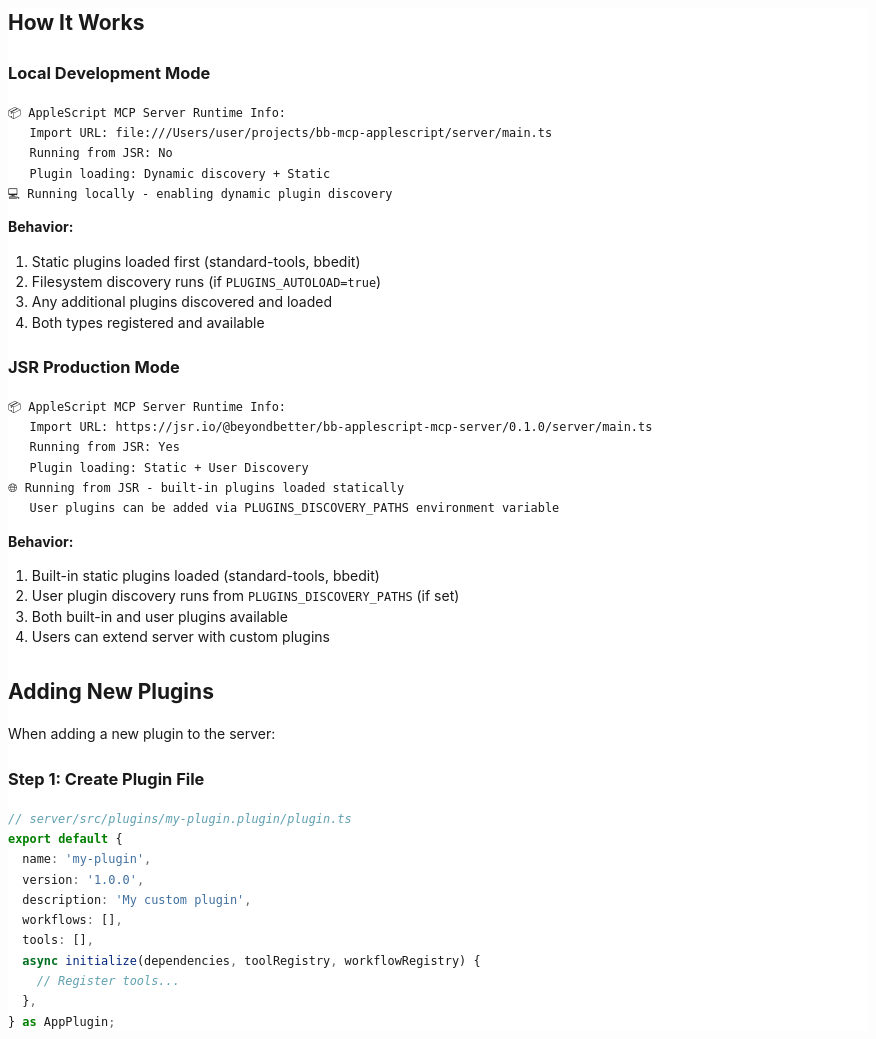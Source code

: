 ## How It Works

### Local Development Mode

```
📦 AppleScript MCP Server Runtime Info:
   Import URL: file:///Users/user/projects/bb-mcp-applescript/server/main.ts
   Running from JSR: No
   Plugin loading: Dynamic discovery + Static
💻 Running locally - enabling dynamic plugin discovery
```

**Behavior:**
1. Static plugins loaded first (standard-tools, bbedit)
2. Filesystem discovery runs (if `PLUGINS_AUTOLOAD=true`)
3. Any additional plugins discovered and loaded
4. Both types registered and available

### JSR Production Mode

```
📦 AppleScript MCP Server Runtime Info:
   Import URL: https://jsr.io/@beyondbetter/bb-applescript-mcp-server/0.1.0/server/main.ts
   Running from JSR: Yes
   Plugin loading: Static + User Discovery
🌐 Running from JSR - built-in plugins loaded statically
   User plugins can be added via PLUGINS_DISCOVERY_PATHS environment variable
```

**Behavior:**
1. Built-in static plugins loaded (standard-tools, bbedit)
2. User plugin discovery runs from `PLUGINS_DISCOVERY_PATHS` (if set)
3. Both built-in and user plugins available
4. Users can extend server with custom plugins

## Adding New Plugins

When adding a new plugin to the server:

### Step 1: Create Plugin File

```typescript
// server/src/plugins/my-plugin.plugin/plugin.ts
export default {
  name: 'my-plugin',
  version: '1.0.0',
  description: 'My custom plugin',
  workflows: [],
  tools: [],
  async initialize(dependencies, toolRegistry, workflowRegistry) {
    // Register tools...
  },
} as AppPlugin;
```
